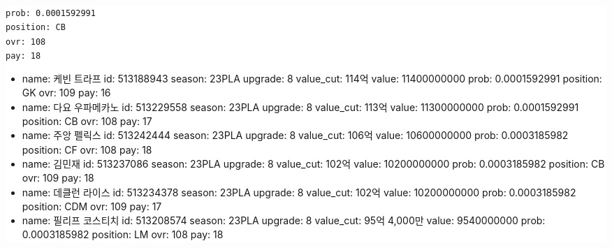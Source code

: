     prob: 0.0001592991
    position: CB
    ovr: 108
    pay: 18
  - name: 케빈 트라프
    id: 513188943
    season: 23PLA
    upgrade: 8
    value_cut: 114억
    value: 11400000000
    prob: 0.0001592991
    position: GK
    ovr: 109
    pay: 16
  - name: 다요 우파메카노
    id: 513229558
    season: 23PLA
    upgrade: 8
    value_cut: 113억
    value: 11300000000
    prob: 0.0001592991
    position: CB
    ovr: 108
    pay: 17
  - name: 주앙 펠릭스
    id: 513242444
    season: 23PLA
    upgrade: 8
    value_cut: 106억
    value: 10600000000
    prob: 0.0003185982
    position: CF
    ovr: 108
    pay: 18
  - name: 김민재
    id: 513237086
    season: 23PLA
    upgrade: 8
    value_cut: 102억
    value: 10200000000
    prob: 0.0003185982
    position: CB
    ovr: 109
    pay: 18
  - name: 데클런 라이스
    id: 513234378
    season: 23PLA
    upgrade: 8
    value_cut: 102억
    value: 10200000000
    prob: 0.0003185982
    position: CDM
    ovr: 109
    pay: 17
  - name: 필리프 코스티치
    id: 513208574
    season: 23PLA
    upgrade: 8
    value_cut: 95억 4,000만
    value: 9540000000
    prob: 0.0003185982
    position: LM
    ovr: 108
    pay: 18
